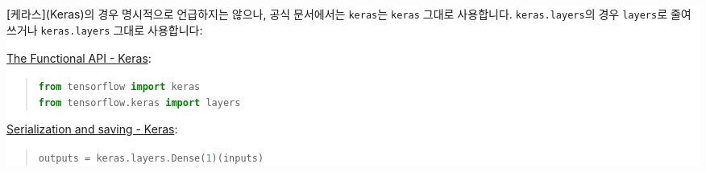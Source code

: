 [케라스]\(Keras)의 경우 명시적으로 언급하지는 않으나, 공식 문서에서는 `keras`는 `keras` 그대로 사용합니다. `keras.layers`의 경우 `layers`로 줄여쓰거나 `keras.layers` 그대로 사용합니다:

[The Functional API - Keras](https://keras.io/guides/functional_api/):

> ```py
> from tensorflow import keras
> from tensorflow.keras import layers
> ```

[Serialization and saving - Keras](https://keras.io/guides/serialization_and_saving/):

> ```py
> outputs = keras.layers.Dense(1)(inputs)
> ```


[넘파이]: https://numpy.org/
[^digest-vol-19-issue-44]: [Re: Numpy-discussion Digest, Vol 19, Issue 44](http://numpy-discussion.10968.n7.nabble.com/Re-Numpy-discussion-Digest-Vol-19-Issue-44-tt10095.html): 2008년 메일링 리스트에서 진행된 `import as` 표준화 논의
[맷플롯립]: https://matplotlib.org/
[사이파이]: https://scipy.org/
[판다스]: https://pandas.pydata.org/
[사이킷런]: https://scikit-learn.org/
[대스크]: https://dask.org/
[탠서플로]: https://www.tensorflow.org/
[파이토치]: https://pytorch.org/